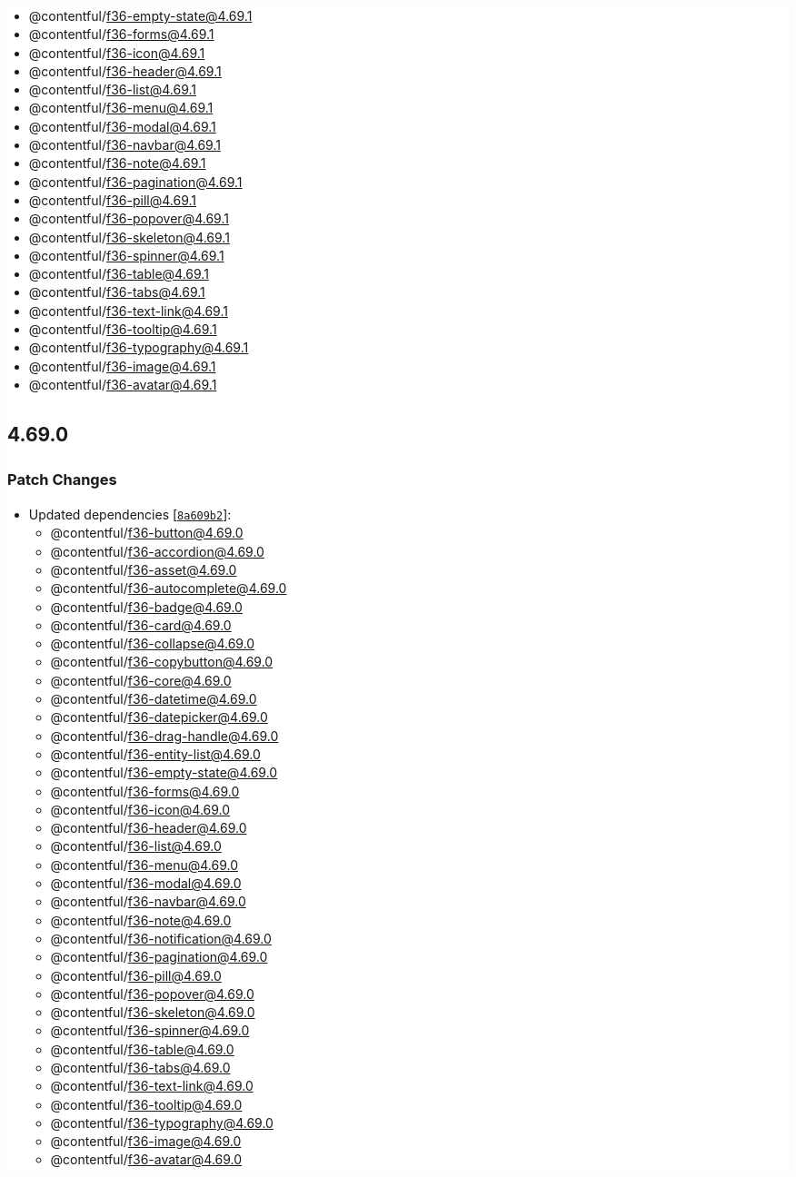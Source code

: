   - @contentful/f36-empty-state@4.69.1
  - @contentful/f36-forms@4.69.1
  - @contentful/f36-icon@4.69.1
  - @contentful/f36-header@4.69.1
  - @contentful/f36-list@4.69.1
  - @contentful/f36-menu@4.69.1
  - @contentful/f36-modal@4.69.1
  - @contentful/f36-navbar@4.69.1
  - @contentful/f36-note@4.69.1
  - @contentful/f36-pagination@4.69.1
  - @contentful/f36-pill@4.69.1
  - @contentful/f36-popover@4.69.1
  - @contentful/f36-skeleton@4.69.1
  - @contentful/f36-spinner@4.69.1
  - @contentful/f36-table@4.69.1
  - @contentful/f36-tabs@4.69.1
  - @contentful/f36-text-link@4.69.1
  - @contentful/f36-tooltip@4.69.1
  - @contentful/f36-typography@4.69.1
  - @contentful/f36-image@4.69.1
  - @contentful/f36-avatar@4.69.1

## 4.69.0

### Patch Changes

- Updated dependencies [[`8a609b2`](https://github.com/contentful/forma-36/commit/8a609b2fc9dc1b2579d5ff85f961bd90fcdca790)]:
  - @contentful/f36-button@4.69.0
  - @contentful/f36-accordion@4.69.0
  - @contentful/f36-asset@4.69.0
  - @contentful/f36-autocomplete@4.69.0
  - @contentful/f36-badge@4.69.0
  - @contentful/f36-card@4.69.0
  - @contentful/f36-collapse@4.69.0
  - @contentful/f36-copybutton@4.69.0
  - @contentful/f36-core@4.69.0
  - @contentful/f36-datetime@4.69.0
  - @contentful/f36-datepicker@4.69.0
  - @contentful/f36-drag-handle@4.69.0
  - @contentful/f36-entity-list@4.69.0
  - @contentful/f36-empty-state@4.69.0
  - @contentful/f36-forms@4.69.0
  - @contentful/f36-icon@4.69.0
  - @contentful/f36-header@4.69.0
  - @contentful/f36-list@4.69.0
  - @contentful/f36-menu@4.69.0
  - @contentful/f36-modal@4.69.0
  - @contentful/f36-navbar@4.69.0
  - @contentful/f36-note@4.69.0
  - @contentful/f36-notification@4.69.0
  - @contentful/f36-pagination@4.69.0
  - @contentful/f36-pill@4.69.0
  - @contentful/f36-popover@4.69.0
  - @contentful/f36-skeleton@4.69.0
  - @contentful/f36-spinner@4.69.0
  - @contentful/f36-table@4.69.0
  - @contentful/f36-tabs@4.69.0
  - @contentful/f36-text-link@4.69.0
  - @contentful/f36-tooltip@4.69.0
  - @contentful/f36-typography@4.69.0
  - @contentful/f36-image@4.69.0
  - @contentful/f36-avatar@4.69.0
